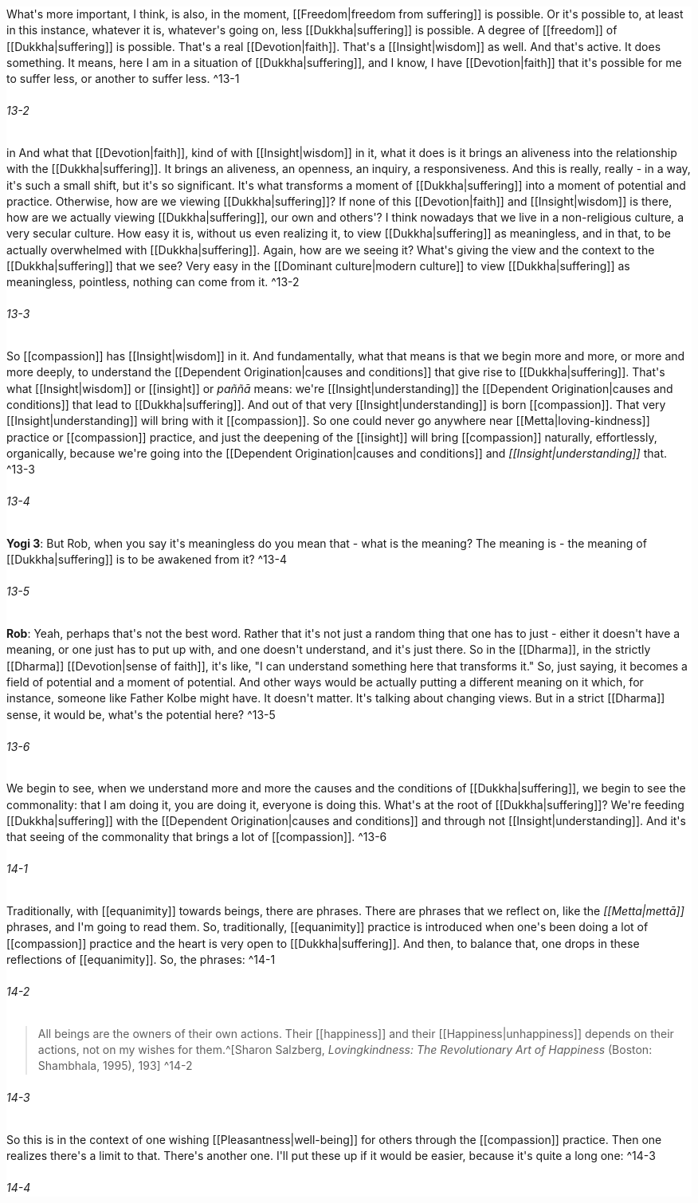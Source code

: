 What's more important, I think, is also, in the moment, [[Freedom|freedom from suffering]] is possible. Or it's possible to, at least in this instance, whatever it is, whatever's going on, less [[Dukkha|suffering]] is possible. A degree of [[freedom]] of [[Dukkha|suffering]] is possible. That's a real [[Devotion|faith]]. That's a [[Insight|wisdom]] as well. And that's active. It does something. It means, here I am in a situation of [[Dukkha|suffering]], and I know, I have [[Devotion|faith]] that it's possible for me to suffer less, or another to suffer less. ^13-1
###### 13-2
in And what that [[Devotion|faith]], kind of with [[Insight|wisdom]] in it, what it does is it brings an aliveness into the relationship with the [[Dukkha|suffering]]. It brings an aliveness, an openness, an inquiry, a responsiveness. And this is really, really - in a way, it's such a small shift, but it's so significant. It's what transforms a moment of [[Dukkha|suffering]] into a moment of potential and practice. Otherwise, how are we viewing [[Dukkha|suffering]]? If none of this [[Devotion|faith]] and [[Insight|wisdom]] is there, how are we actually viewing [[Dukkha|suffering]], our own and others'? I think nowadays that we live in a non-religious culture, a very secular culture. How easy it is, without us even realizing it, to view [[Dukkha|suffering]] as meaningless, and in that, to be actually overwhelmed with [[Dukkha|suffering]]. Again, how are we seeing it? What's giving the view and the context to the [[Dukkha|suffering]] that we see? Very easy in the [[Dominant culture|modern culture]] to view [[Dukkha|suffering]] as meaningless, pointless, nothing can come from it. ^13-2
###### 13-3
So [[compassion]] has [[Insight|wisdom]] in it. And fundamentally, what that means is that we begin more and more, or more and more deeply, to understand the [[Dependent Origination|causes and conditions]] that give rise to [[Dukkha|suffering]]. That's what [[Insight|wisdom]] or [[insight]] or _paññā_ means: we're [[Insight|understanding]] the [[Dependent Origination|causes and conditions]] that lead to [[Dukkha|suffering]]. And out of that very [[Insight|understanding]] is born [[compassion]]. That very [[Insight|understanding]] will bring with it [[compassion]]. So one could never go anywhere near [[Metta|loving-kindness]] practice or [[compassion]] practice, and just the deepening of the [[insight]] will bring [[compassion]] naturally, effortlessly, organically, because we're going into the [[Dependent Origination|causes and conditions]] and _[[Insight|understanding]]_ that. ^13-3
###### 13-4
**Yogi 3**: But Rob, when you say it's meaningless do you mean that - what is the meaning? The meaning is - the meaning of [[Dukkha|suffering]] is to be awakened from it? ^13-4
###### 13-5
**Rob**: Yeah, perhaps that's not the best word. Rather that it's not just a random thing that one has to just - either it doesn't have a meaning, or one just has to put up with, and one doesn't understand, and it's just there. So in the [[Dharma]], in the strictly [[Dharma]] [[Devotion|sense of faith]], it's like, "I can understand something here that transforms it." So, just saying, it becomes a field of potential and a moment of potential. And other ways would be actually putting a different meaning on it which, for instance, someone like Father Kolbe might have. It doesn't matter. It's talking about changing views. But in a strict [[Dharma]] sense, it would be, what's the potential here? ^13-5
###### 13-6
We begin to see, when we understand more and more the causes and the conditions of [[Dukkha|suffering]], we begin to see the commonality: that I am doing it, you are doing it, everyone is doing this. What's at the root of [[Dukkha|suffering]]? We're feeding [[Dukkha|suffering]] with the [[Dependent Origination|causes and conditions]] and through not [[Insight|understanding]]. And it's that seeing of the commonality that brings a lot of [[compassion]]. ^13-6
###### 14-1
Traditionally, with [[equanimity]] towards beings, there are phrases. There are phrases that we reflect on, like the _[[Metta|mettā]]_ phrases, and I'm going to read them. So, traditionally, [[equanimity]] practice is introduced when one's been doing a lot of [[compassion]] practice and the heart is very open to [[Dukkha|suffering]]. And then, to balance that, one drops in these reflections of [[equanimity]]. So, the phrases: ^14-1
###### 14-2
> All beings are the owners of their own actions. Their [[happiness]] and their [[Happiness|unhappiness]] depends on their actions, not on my wishes for them.^[Sharon Salzberg, _Lovingkindness: The Revolutionary Art of Happiness_ (Boston: Shambhala, 1995), 193] ^14-2
###### 14-3
So this is in the context of one wishing [[Pleasantness|well-being]] for others through the [[compassion]] practice. Then one realizes there's a limit to that. There's another one. I'll put these up if it would be easier, because it's quite a long one: ^14-3
###### 14-4